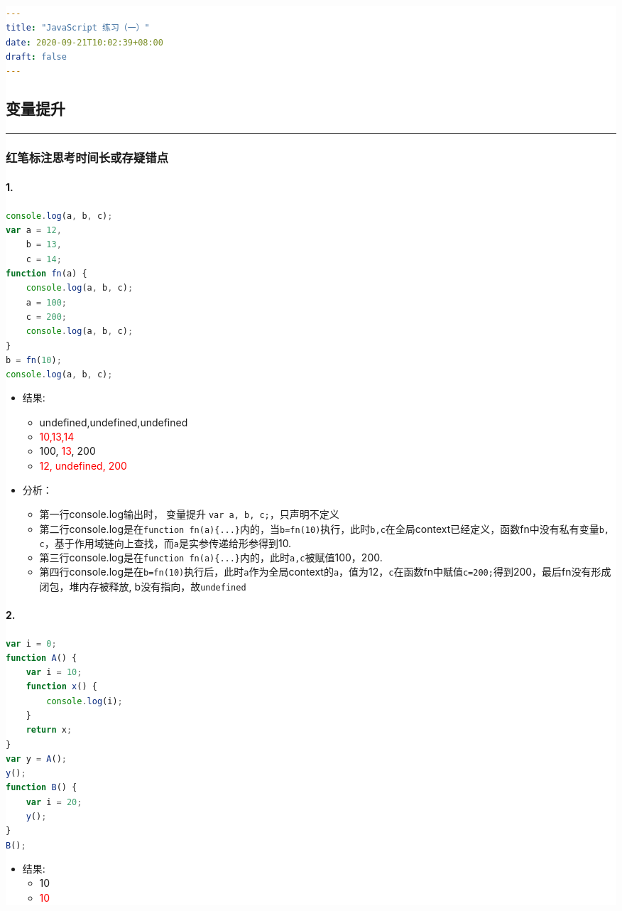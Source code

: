 ```yaml
---
title: "JavaScript 练习（一）"
date: 2020-09-21T10:02:39+08:00
draft: false
---
```

## 变量提升
------
### 红笔标注思考时间长或存疑错点
#### 1.
```js
console.log(a, b, c);
var a = 12,
    b = 13,
    c = 14;
function fn(a) {
    console.log(a, b, c);
    a = 100;
    c = 200;
    console.log(a, b, c);
}
b = fn(10);
console.log(a, b, c);
```
  + 结果:
    - undefined,undefined,undefined
    - <span style="color:red;">10,13,14</span>
    - 100, <span style="color:red;">13</span>, 200
    - <span style="color:red;">12, undefined, 200</span>
    
  + 分析：
    - 第一行console.log输出时， 变量提升 ```var a, b, c;```，只声明不定义
    - 第二行console.log是在```function fn(a){...}```内的，当```b=fn(10)```执行，此时```b,c```在全局context已经定义，函数fn中没有私有变量```b,c```，基于作用域链向上查找，而```a```是实参传递给形参得到10.
    - 第三行console.log是在```function fn(a){...}```内的，此时```a,c```被赋值100，200.
    - 第四行console.log是在```b=fn(10)```执行后，此时```a```作为全局context的```a```，值为12，```c```在函数fn中赋值```c=200;```得到200，最后fn没有形成闭包，堆内存被释放, b没有指向，故```undefined```
#### 2.
```js
var i = 0;
function A() {
    var i = 10;
    function x() {
        console.log(i);
    }
    return x;
}
var y = A();
y();
function B() { 
    var i = 20;
    y();
}
B();
```
 + 结果:
    - 10
    - <span style="color:red;">10</span>
    